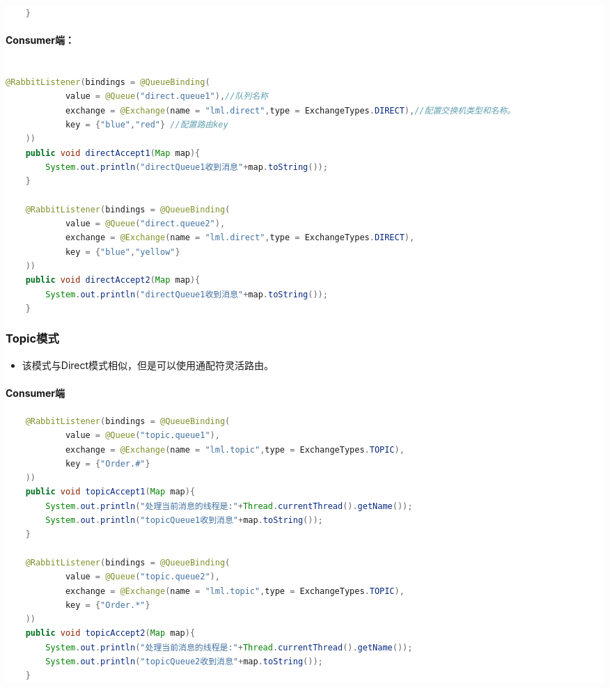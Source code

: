 ```java
    }
```



#### Consumer端：

```java
    
@RabbitListener(bindings = @QueueBinding(
            value = @Queue("direct.queue1"),//队列名称
            exchange = @Exchange(name = "lml.direct",type = ExchangeTypes.DIRECT),//配置交换机类型和名称。
            key = {"blue","red"} //配置路由key
    ))
    public void directAccept1(Map map){
        System.out.println("directQueue1收到消息"+map.toString());
    }

    @RabbitListener(bindings = @QueueBinding(
            value = @Queue("direct.queue2"),
            exchange = @Exchange(name = "lml.direct",type = ExchangeTypes.DIRECT),
            key = {"blue","yellow"}
    ))
    public void directAccept2(Map map){
        System.out.println("directQueue1收到消息"+map.toString());
    }
```



### Topic模式

- 该模式与Direct模式相似，但是可以使用通配符灵活路由。

#### Consumer端

```java
    @RabbitListener(bindings = @QueueBinding(
            value = @Queue("topic.queue1"),
            exchange = @Exchange(name = "lml.topic",type = ExchangeTypes.TOPIC),
            key = {"Order.#"}
    ))
    public void topicAccept1(Map map){
        System.out.println("处理当前消息的线程是:"+Thread.currentThread().getName());
        System.out.println("topicQueue1收到消息"+map.toString());
    }

    @RabbitListener(bindings = @QueueBinding(
            value = @Queue("topic.queue2"),
            exchange = @Exchange(name = "lml.topic",type = ExchangeTypes.TOPIC),
            key = {"Order.*"}
    ))
    public void topicAccept2(Map map){
        System.out.println("处理当前消息的线程是:"+Thread.currentThread().getName());
        System.out.println("topicQueue2收到消息"+map.toString());
    }
```
